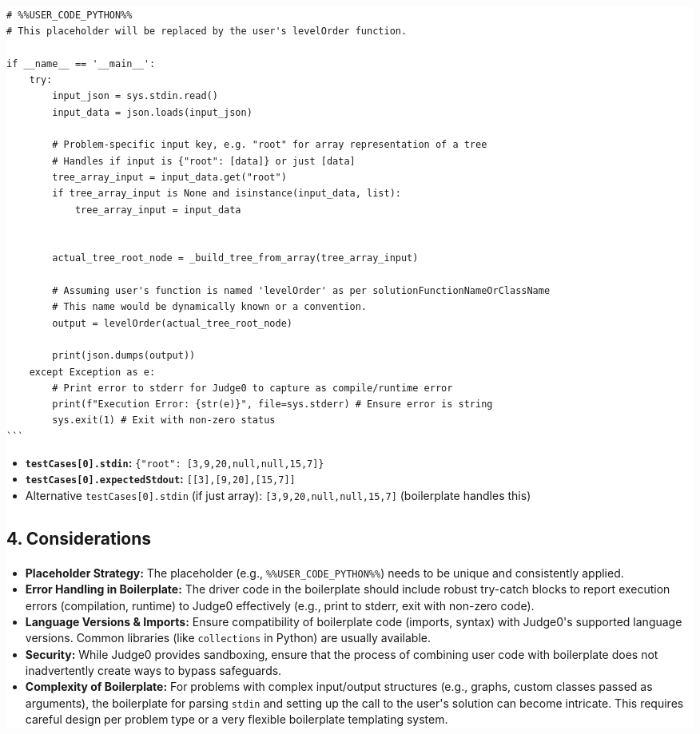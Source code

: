
    # %%USER_CODE_PYTHON%% 
    # This placeholder will be replaced by the user's levelOrder function.

    if __name__ == '__main__':
        try:
            input_json = sys.stdin.read()
            input_data = json.loads(input_json)
            
            # Problem-specific input key, e.g. "root" for array representation of a tree
            # Handles if input is {"root": [data]} or just [data]
            tree_array_input = input_data.get("root") 
            if tree_array_input is None and isinstance(input_data, list):
                tree_array_input = input_data


            actual_tree_root_node = _build_tree_from_array(tree_array_input)
            
            # Assuming user's function is named 'levelOrder' as per solutionFunctionNameOrClassName
            # This name would be dynamically known or a convention.
            output = levelOrder(actual_tree_root_node) 
            
            print(json.dumps(output))
        except Exception as e:
            # Print error to stderr for Judge0 to capture as compile/runtime error
            print(f"Execution Error: {str(e)}", file=sys.stderr) # Ensure error is string
            sys.exit(1) # Exit with non-zero status
    ```
*   **`testCases[0].stdin`:** `{"root": [3,9,20,null,null,15,7]}`
*   **`testCases[0].expectedStdout`:** `[[3],[9,20],[15,7]]`
*   Alternative `testCases[0].stdin` (if just array): `[3,9,20,null,null,15,7]` (boilerplate handles this)

## 4. Considerations

*   **Placeholder Strategy:** The placeholder (e.g., `%%USER_CODE_PYTHON%%`) needs to be unique and consistently applied.
*   **Error Handling in Boilerplate:** The driver code in the boilerplate should include robust try-catch blocks to report execution errors (compilation, runtime) to Judge0 effectively (e.g., print to stderr, exit with non-zero code).
*   **Language Versions & Imports:** Ensure compatibility of boilerplate code (imports, syntax) with Judge0's supported language versions. Common libraries (like `collections` in Python) are usually available.
*   **Security:** While Judge0 provides sandboxing, ensure that the process of combining user code with boilerplate does not inadvertently create ways to bypass safeguards.
*   **Complexity of Boilerplate:** For problems with complex input/output structures (e.g., graphs, custom classes passed as arguments), the boilerplate for parsing `stdin` and setting up the call to the user's solution can become intricate. This requires careful design per problem type or a very flexible boilerplate templating system.